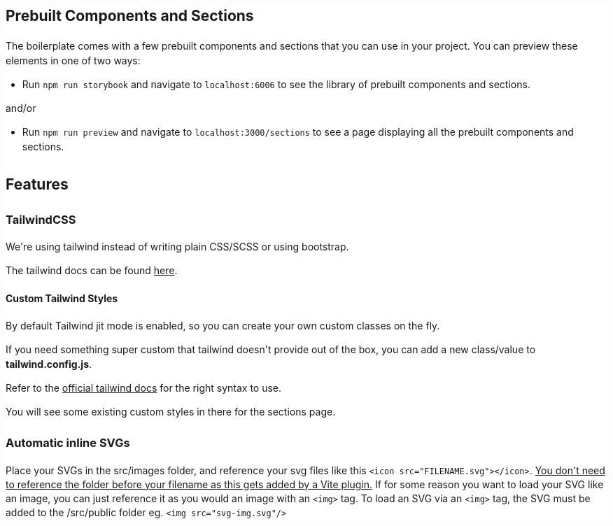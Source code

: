   

## Prebuilt Components and Sections

  

The boilerplate comes with a few prebuilt components and sections that you can use in your project. You can preview these elements in one of two ways:

  

- Run `npm run storybook` and navigate to `localhost:6006` to see the library of prebuilt components and sections.

  

and/or

  

- Run `npm run preview` and navigate to `localhost:3000/sections` to see a page displaying all the prebuilt components and sections.

  
  

## Features

  

### TailwindCSS

  

We're using tailwind instead of writing plain CSS/SCSS or using bootstrap.

  

The tailwind docs can be found [here](https://tailwindcss.com/docs/).

  

#### Custom Tailwind Styles

  

By default Tailwind jit mode is enabled, so you can create your own custom classes on the fly.

  

If you need something super custom that tailwind doesn't provide out of the box, you can add a new class/value to **tailwind.config.js**.

  

Refer to the [official tailwind docs](https://tailwindcss.com/docs/) for the right syntax to use.

  

You will see some existing custom styles in there for the sections page.

  

### Automatic inline SVGs

  

Place your SVGs in the src/images folder, and reference your svg files like this `<icon src="FILENAME.svg"></icon>`. <ins>You don't need to reference the folder before your filename as this gets added by a Vite plugin.</ins> If for some reason you want to load your SVG like an image, you can just reference it as you would an image with an `<img>` tag. To load an SVG via an `<img>` tag, the SVG must be added to the /src/public folder eg. `<img src="svg-img.svg"/>`
